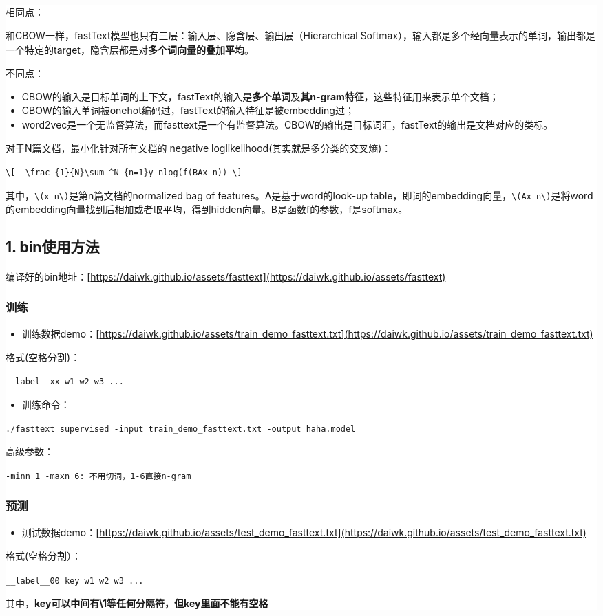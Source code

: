 相同点：

和CBOW一样，fastText模型也只有三层：输入层、隐含层、输出层（Hierarchical Softmax），输入都是多个经向量表示的单词，输出都是一个特定的target，隐含层都是对**多个词向量的叠加平均**。

不同点：

+ CBOW的输入是目标单词的上下文，fastText的输入是**多个单词**及**其n-gram特征**，这些特征用来表示单个文档；
+ CBOW的输入单词被onehot编码过，fastText的输入特征是被embedding过；
+ word2vec是一个无监督算法，而fasttext是一个有监督算法。CBOW的输出是目标词汇，fastText的输出是文档对应的类标。

对于N篇文档，最小化针对所有文档的 negative loglikelihood(其实就是多分类的交叉熵)：

`\[
-\frac {1}{N}\sum ^N_{n=1}y_nlog(f(BAx_n))
\]`

其中，`\(x_n\)`是第n篇文档的normalized bag of features。A是基于word的look-up table，即词的embedding向量，`\(Ax_n\)`是将word的embedding向量找到后相加或者取平均，得到hidden向量。B是函数f的参数，f是softmax。

## 1. bin使用方法

编译好的bin地址：[https://daiwk.github.io/assets/fasttext](https://daiwk.github.io/assets/fasttext)

### 训练

+ 训练数据demo：[https://daiwk.github.io/assets/train_demo_fasttext.txt](https://daiwk.github.io/assets/train_demo_fasttext.txt)

格式(空格分割)：

```
__label__xx w1 w2 w3 ...
```

+ 训练命令：

```
./fasttext supervised -input train_demo_fasttext.txt -output haha.model
```

高级参数：

```
-minn 1 -maxn 6: 不用切词，1-6直接n-gram
```

### 预测


+ 测试数据demo：[https://daiwk.github.io/assets/test_demo_fasttext.txt](https://daiwk.github.io/assets/test_demo_fasttext.txt)

格式(空格分割）：

```
__label__00 key w1 w2 w3 ...
```

其中，**key可以中间有\1等任何分隔符，但key里面不能有空格**
